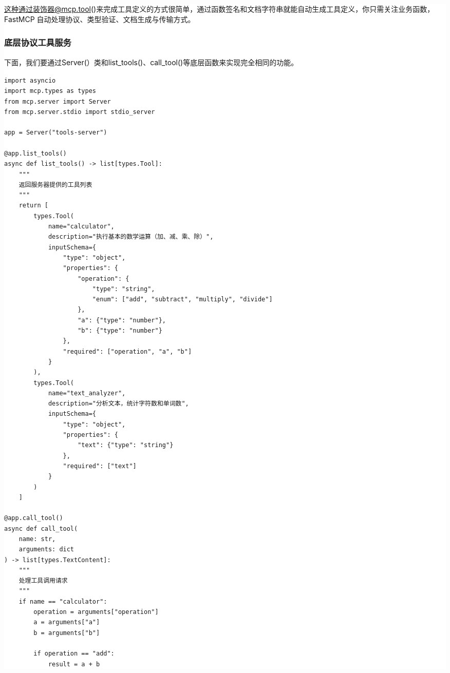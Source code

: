 
这种通过装饰器@mcp.tool()来完成工具定义的方式很简单，通过函数签名和文档字符串就能自动生成工具定义，你只需关注业务函数，FastMCP 自动处理协议、类型验证、文档生成与传输方式。

### 底层协议工具服务

下面，我们要通过Server(）类和list\_tools()、call\_tool()等底层函数来实现完全相同的功能。

```plain
import asyncio
import mcp.types as types
from mcp.server import Server
from mcp.server.stdio import stdio_server

app = Server("tools-server")

@app.list_tools()
async def list_tools() -> list[types.Tool]:
    """
    返回服务器提供的工具列表
    """
    return [
        types.Tool(
            name="calculator",
            description="执行基本的数学运算（加、减、乘、除）",
            inputSchema={
                "type": "object",
                "properties": {
                    "operation": {
                        "type": "string",
                        "enum": ["add", "subtract", "multiply", "divide"]
                    },
                    "a": {"type": "number"},
                    "b": {"type": "number"}
                },
                "required": ["operation", "a", "b"]
            }
        ),
        types.Tool(
            name="text_analyzer",
            description="分析文本，统计字符数和单词数",
            inputSchema={
                "type": "object",
                "properties": {
                    "text": {"type": "string"}
                },
                "required": ["text"]
            }
        )
    ]

@app.call_tool()
async def call_tool(
    name: str,
    arguments: dict
) -> list[types.TextContent]:
    """
    处理工具调用请求
    """
    if name == "calculator":
        operation = arguments["operation"]
        a = arguments["a"]
        b = arguments["b"]
        
        if operation == "add":
            result = a + b
```